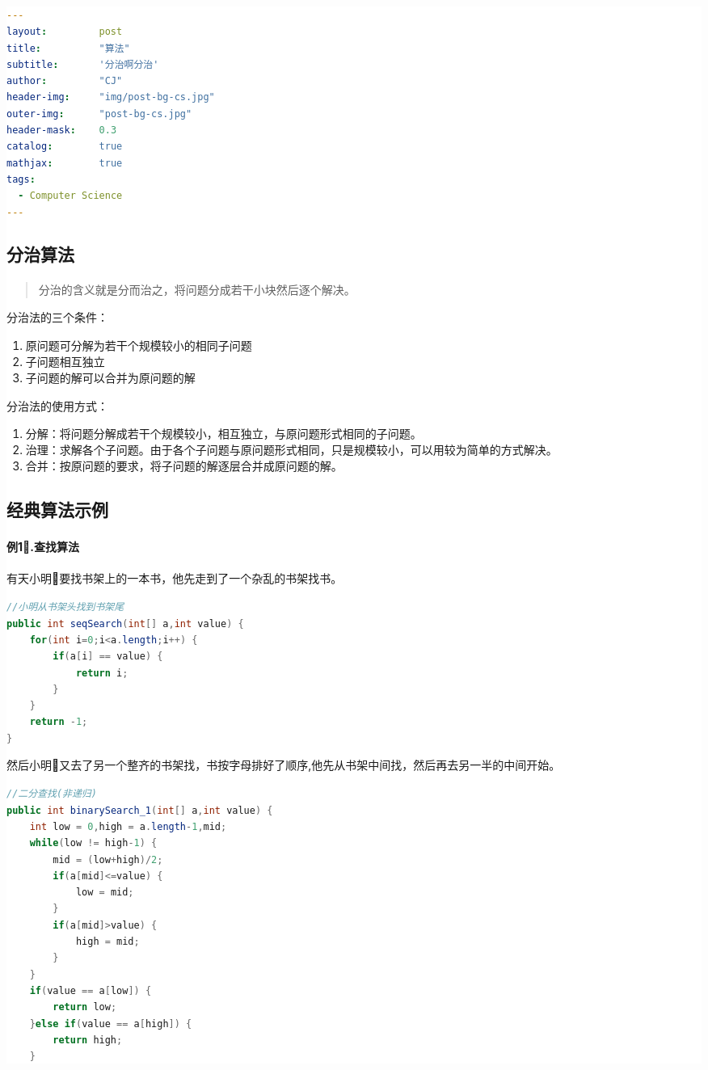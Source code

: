 ```yaml
---
layout: 		post
title: 			"算法"
subtitle: 		'分治啊分治'
author: 		"CJ"
header-img: 	"img/post-bg-cs.jpg"
outer-img:		"post-bg-cs.jpg"
header-mask: 	0.3
catalog: 		true
mathjax:        true
tags:
  - Computer Science
---
```


## 分治算法
> 分治的含义就是分而治之，将问题分成若干小块然后逐个解决。

分治法的三个条件：
1. 原问题可分解为若干个规模较小的相同子问题
2. 子问题相互独立
3. 子问题的解可以合并为原问题的解

分治法的使用方式：
1. 分解：将问题分解成若干个规模较小，相互独立，与原问题形式相同的子问题。
2. 治理：求解各个子问题。由于各个子问题与原问题形式相同，只是规模较小，可以用较为简单的方式解决。
3. 合并：按原问题的要求，将子问题的解逐层合并成原问题的解。

## 经典算法示例
#### 例1🌰.查找算法
有天小明👦要找书架上的一本书，他先走到了一个杂乱的书架找书。

```java
//小明从书架头找到书架尾
public int seqSearch(int[] a,int value) {
	for(int i=0;i<a.length;i++) {
		if(a[i] == value) {
			return i;
		}
	}
	return -1;
}
```

然后小明👦又去了另一个整齐的书架找，书按字母排好了顺序,他先从书架中间找，然后再去另一半的中间开始。

```java
//二分查找(非递归)
public int binarySearch_1(int[] a,int value) {
	int low = 0,high = a.length-1,mid;
	while(low != high-1) {
		mid = (low+high)/2;
		if(a[mid]<=value) {
			low = mid;
		}
		if(a[mid]>value) {
			high = mid;
		}
	}
	if(value == a[low]) {
		return low;
	}else if(value == a[high]) {
		return high;
	}
```
